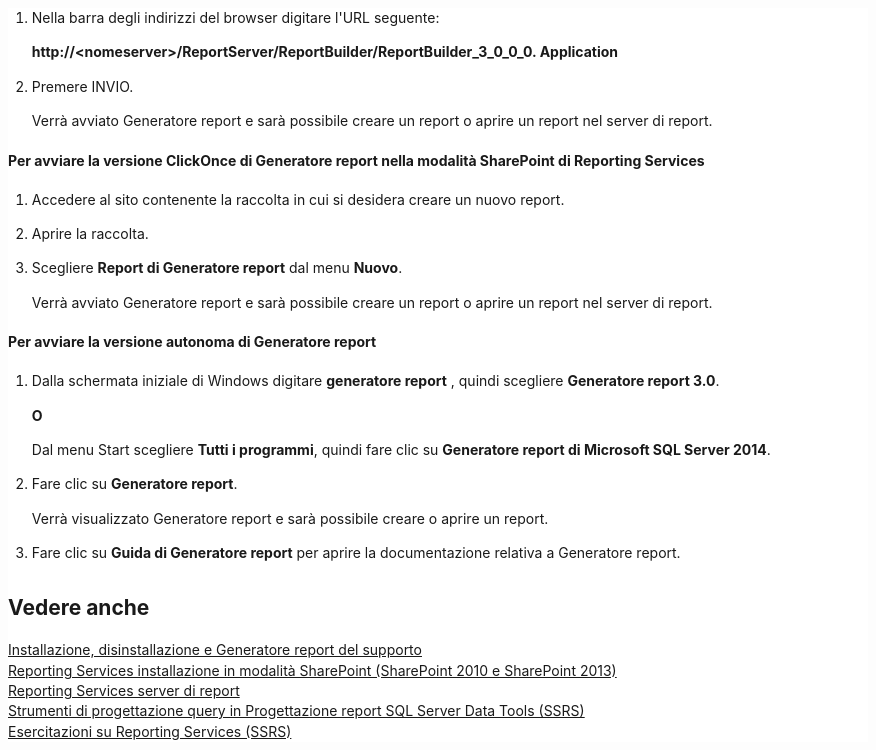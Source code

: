 1.  Nella barra degli indirizzi del browser digitare l'URL seguente:  
  
     **http://\<nomeserver>/ReportServer/ReportBuilder/ReportBuilder_3_0_0_0. Application**  
  
2.  Premere INVIO.  
  
     Verrà avviato Generatore report e sarà possibile creare un report o aprire un report nel server di report.  
  
#### <a name="to-start-report-builder-clickonce-in-reporting-services-sharepoint-mode"></a>Per avviare la versione ClickOnce di Generatore report nella modalità SharePoint di Reporting Services  
  
1.  Accedere al sito contenente la raccolta in cui si desidera creare un nuovo report.  
  
2.  Aprire la raccolta.  
  
3.  Scegliere **Report di Generatore report** dal menu **Nuovo**.  
  
     Verrà avviato Generatore report e sarà possibile creare un report o aprire un report nel server di report.  
  
#### <a name="to-start-report-builder-stand-alone"></a>Per avviare la versione autonoma di Generatore report  
  
1.  Dalla schermata iniziale di Windows digitare **generatore report** , quindi scegliere **Generatore report 3.0**.  
  
     **O**  
  
     Dal menu Start scegliere **Tutti i programmi**, quindi fare clic su **Generatore report di Microsoft SQL Server 2014**.  
  
2.  Fare clic su **Generatore report**.  
  
     Verrà visualizzato Generatore report e sarà possibile creare o aprire un report.  
  
3.  Fare clic su **Guida di Generatore report** per aprire la documentazione relativa a Generatore report.  
  
## <a name="see-also"></a>Vedere anche  
 [Installazione, disinstallazione e Generatore report del supporto](../install-uninstall-and-report-builder-support.md)   
 [Reporting Services installazione in modalità SharePoint &#40;SharePoint 2010 e SharePoint 2013&#41;](../install-windows/install-reporting-services-sharepoint-mode.md)   
 [Reporting Services server di report](../reporting-services-report-server.md)   
 [Strumenti di progettazione query in Progettazione report SQL Server Data Tools &#40;SSRS&#41;](../report-data/query-design-tools-ssrs.md)   
 [Esercitazioni su Reporting Services &#40;SSRS&#41;](../reporting-services-tutorials-ssrs.md)  
  
  
